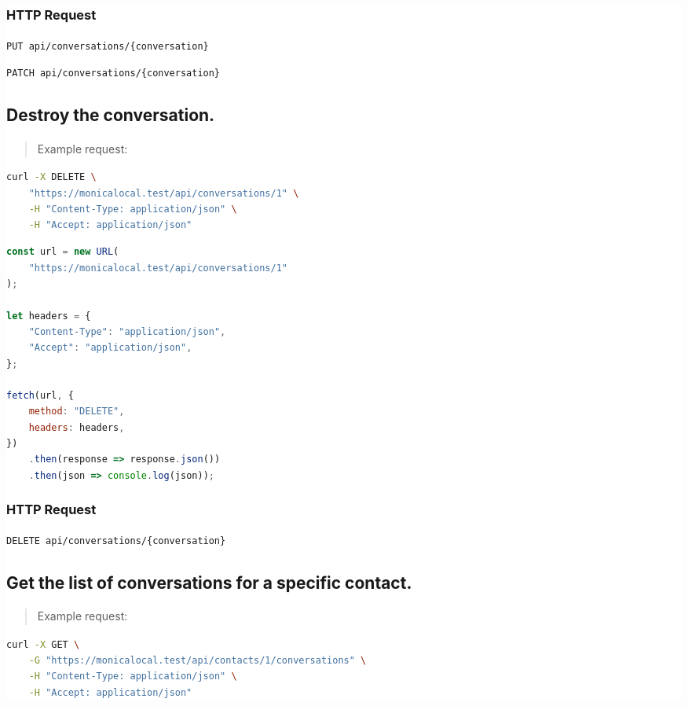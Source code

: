 

### HTTP Request
`PUT api/conversations/{conversation}`

`PATCH api/conversations/{conversation}`





## Destroy the conversation.

> Example request:

```bash
curl -X DELETE \
    "https://monicalocal.test/api/conversations/1" \
    -H "Content-Type: application/json" \
    -H "Accept: application/json"
```

```javascript
const url = new URL(
    "https://monicalocal.test/api/conversations/1"
);

let headers = {
    "Content-Type": "application/json",
    "Accept": "application/json",
};

fetch(url, {
    method: "DELETE",
    headers: headers,
})
    .then(response => response.json())
    .then(json => console.log(json));
```



### HTTP Request
`DELETE api/conversations/{conversation}`





## Get the list of conversations for a specific contact.

> Example request:

```bash
curl -X GET \
    -G "https://monicalocal.test/api/contacts/1/conversations" \
    -H "Content-Type: application/json" \
    -H "Accept: application/json"
```
